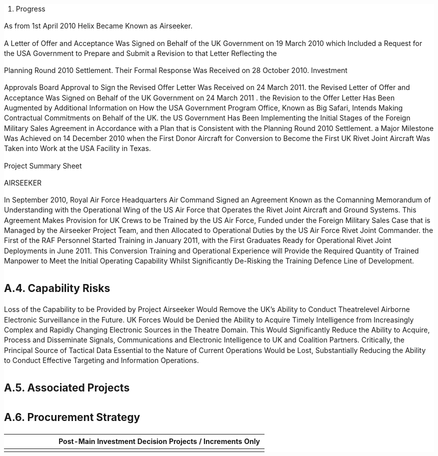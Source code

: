 1.  Progress

As from 1st April 2010 Helix Became Known as Airseeker.

A Letter of Offer and Acceptance Was Signed on Behalf of the UK Government on 19 March 2010 which Included a Request for the USA Government to Prepare and Submit a Revision to that Letter Reflecting the

Planning Round 2010 Settlement. Their Formal Response Was Received on 28 October 2010. Investment

Approvals Board Approval to Sign the Revised Offer Letter Was Received on 24 March 2011. the Revised Letter of Offer and Acceptance Was Signed on Behalf of the UK Government on 24 March 2011 . the Revision to the Offer Letter Has Been Augmented by Additional Information on How the USA Government Program Office, Known as Big Safari, Intends Making Contractual Commitments on Behalf of the UK. the US Government Has Been Implementing the Initial Stages of the Foreign Military Sales Agreement in Accordance with a Plan that is Consistent with the Planning Round 2010 Settlement. a Major Milestone Was Achieved on 14 December 2010 when the First Donor Aircraft for Conversion to Become the First UK Rivet Joint Aircraft Was Taken into Work at the USA Facility in Texas.

Project Summary Sheet

AIRSEEKER

In September 2010, Royal Air Force Headquarters Air Command Signed an Agreement Known as the Comanning Memorandum of Understanding with the Operational Wing of the US Air Force that Operates the Rivet Joint Aircraft and Ground Systems. This Agreement Makes Provision for UK Crews to be Trained by the US Air Force, Funded under the Foreign Military Sales Case that is Managed by the Airseeker Project Team, and then Allocated to Operational Duties by the US Air Force Rivet Joint Commander. the First of the RAF Personnel Started Training in January 2011, with the First Graduates Ready for Operational Rivet Joint Deployments in June 2011. This Conversion Training and Operational Experience will Provide the Required Quantity of Trained Manpower to Meet the Initial Operating Capability Whilst Significantly De-Risking the Training Defence Line of Development.

## A.4. Capability Risks

Loss of the Capability to be Provided by Project Airseeker Would Remove the UK’s Ability to Conduct Theatrelevel Airborne Electronic Surveillance in the Future. UK Forces Would be Denied the Ability to Acquire Timely Intelligence from Increasingly Complex and Rapidly Changing Electronic Sources in the Theatre Domain. This Would Significantly Reduce the Ability to Acquire, Process and Disseminate Signals, Communications and Electronic Intelligence to UK and Coalition Partners. Critically, the Principal Source of Tactical Data Essential to the Nature of Current Operations Would be Lost, Substantially Reducing the Ability to Conduct Effective Targeting and Information Operations.

## A.5. Associated Projects

## A.6. Procurement Strategy

<table>
<colgroup>
<col Style="Width: 19%" />
<col Style="Width: 19%" />
<col Style="Width: 19%" />
<col Style="Width: 19%" />
<col Style="Width: 23%" />
</Colgroup>
<thead>
<tr>
<th></Th>
<th Colspan="4">
Post-Main Investment Decision Projects / Increments Only
</Th>
</Tr>
</Thead>
<tbody>
<tr>
<td>